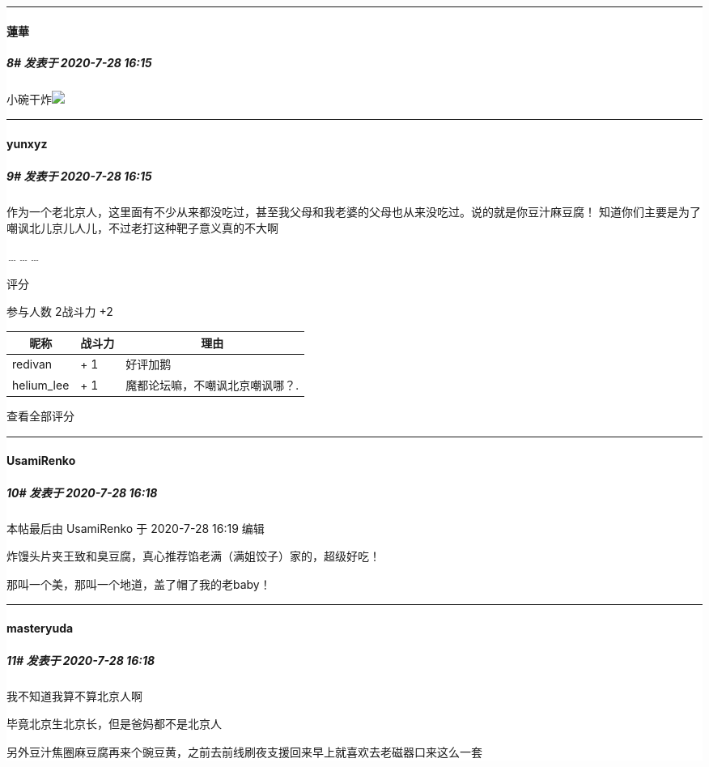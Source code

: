 -----

####  蓮華  
##### 8#       发表于 2020-7-28 16:15


小碗干炸<img src="https://static.saraba1st.com/image/smiley/face2017/053.png" referrerpolicy="no-referrer">


-----

####  yunxyz  
##### 9#       发表于 2020-7-28 16:15


作为一个老北京人，这里面有不少从来都没吃过，甚至我父母和我老婆的父母也从来没吃过。说的就是你豆汁麻豆腐！
知道你们主要是为了嘲讽北儿京儿人儿，不过老打这种靶子意义真的不大啊


﹍﹍﹍

评分


 参与人数 2战斗力 +2

|昵称|战斗力|理由|
|----|---|---|
| redivan| + 1|好评加鹅|
| helium_lee| + 1|魔都论坛嘛，不嘲讽北京嘲讽哪？.|


查看全部评分


-----

####  UsamiRenko  
##### 10#       发表于 2020-7-28 16:18


 本帖最后由 UsamiRenko 于 2020-7-28 16:19 编辑 

炸馒头片夹王致和臭豆腐，真心推荐馅老满（满姐饺子）家的，超级好吃！

那叫一个美，那叫一个地道，盖了帽了我的老baby！


-----

####  masteryuda  
##### 11#       发表于 2020-7-28 16:18


我不知道我算不算北京人啊

毕竟北京生北京长，但是爸妈都不是北京人


另外豆汁焦圈麻豆腐再来个豌豆黄，之前去前线刷夜支援回来早上就喜欢去老磁器口来这么一套
